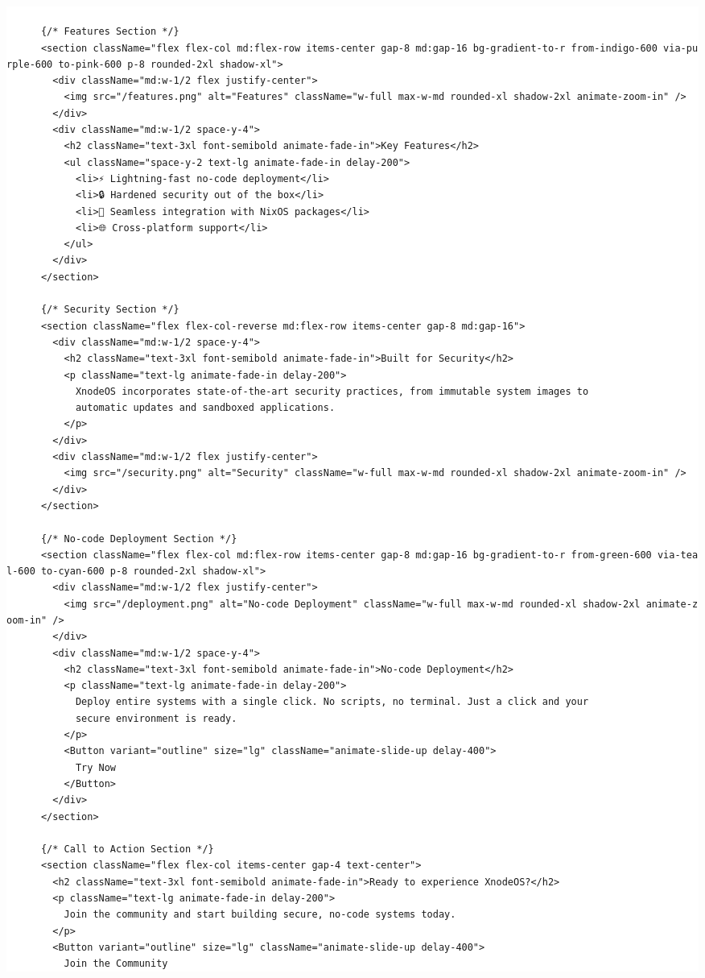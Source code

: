 ```

      {/* Features Section */}
      <section className="flex flex-col md:flex-row items-center gap-8 md:gap-16 bg-gradient-to-r from-indigo-600 via-purple-600 to-pink-600 p-8 rounded-2xl shadow-xl">
        <div className="md:w-1/2 flex justify-center">
          <img src="/features.png" alt="Features" className="w-full max-w-md rounded-xl shadow-2xl animate-zoom-in" />
        </div>
        <div className="md:w-1/2 space-y-4">
          <h2 className="text-3xl font-semibold animate-fade-in">Key Features</h2>
          <ul className="space-y-2 text-lg animate-fade-in delay-200">
            <li>⚡️ Lightning-fast no-code deployment</li>
            <li>🔒 Hardened security out of the box</li>
            <li>🧩 Seamless integration with NixOS packages</li>
            <li>🌐 Cross-platform support</li>
          </ul>
        </div>
      </section>

      {/* Security Section */}
      <section className="flex flex-col-reverse md:flex-row items-center gap-8 md:gap-16">
        <div className="md:w-1/2 space-y-4">
          <h2 className="text-3xl font-semibold animate-fade-in">Built for Security</h2>
          <p className="text-lg animate-fade-in delay-200">
            XnodeOS incorporates state‑of‑the‑art security practices, from immutable system images to
            automatic updates and sandboxed applications.
          </p>
        </div>
        <div className="md:w-1/2 flex justify-center">
          <img src="/security.png" alt="Security" className="w-full max-w-md rounded-xl shadow-2xl animate-zoom-in" />
        </div>
      </section>

      {/* No-code Deployment Section */}
      <section className="flex flex-col md:flex-row items-center gap-8 md:gap-16 bg-gradient-to-r from-green-600 via-teal-600 to-cyan-600 p-8 rounded-2xl shadow-xl">
        <div className="md:w-1/2 flex justify-center">
          <img src="/deployment.png" alt="No-code Deployment" className="w-full max-w-md rounded-xl shadow-2xl animate-zoom-in" />
        </div>
        <div className="md:w-1/2 space-y-4">
          <h2 className="text-3xl font-semibold animate-fade-in">No-code Deployment</h2>
          <p className="text-lg animate-fade-in delay-200">
            Deploy entire systems with a single click. No scripts, no terminal. Just a click and your
            secure environment is ready.
          </p>
          <Button variant="outline" size="lg" className="animate-slide-up delay-400">
            Try Now
          </Button>
        </div>
      </section>

      {/* Call to Action Section */}
      <section className="flex flex-col items-center gap-4 text-center">
        <h2 className="text-3xl font-semibold animate-fade-in">Ready to experience XnodeOS?</h2>
        <p className="text-lg animate-fade-in delay-200">
          Join the community and start building secure, no-code systems today.
        </p>
        <Button variant="outline" size="lg" className="animate-slide-up delay-400">
          Join the Community
```